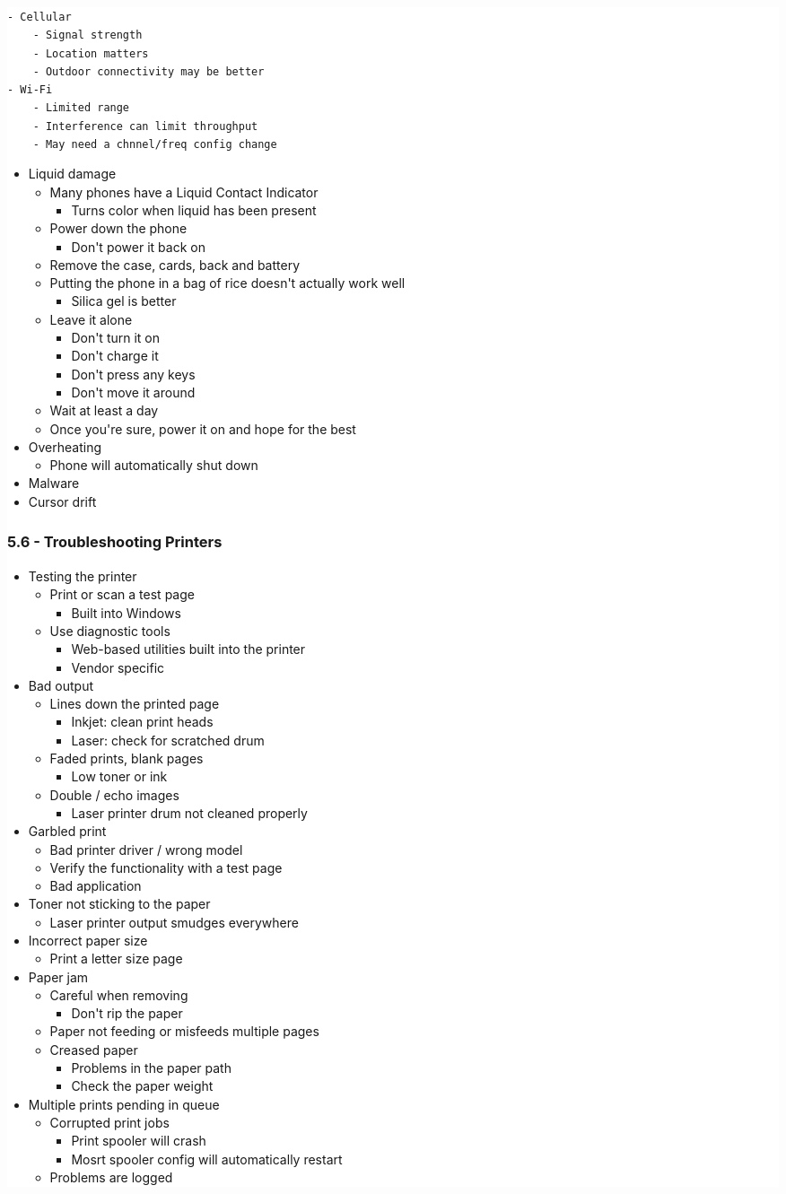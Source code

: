     - Cellular
        - Signal strength
        - Location matters
        - Outdoor connectivity may be better
    - Wi-Fi
        - Limited range
        - Interference can limit throughput
        - May need a chnnel/freq config change
- Liquid damage
    - Many phones have a Liquid Contact Indicator
        - Turns color when liquid has been present
    - Power down the phone
        - Don't power it back on
    - Remove the case, cards, back and battery
    - Putting the phone in a bag of rice doesn't actually work well
        - Silica gel is better
    - Leave it alone
        - Don't turn it on
        - Don't charge it
        - Don't press any keys
        - Don't move it around
    - Wait at least a day
    - Once you're sure, power it on and hope for the best
- Overheating
    - Phone will automatically shut down
- Malware
- Cursor drift

### 5.6 - Troubleshooting Printers
- Testing the printer
    - Print or scan a test page
        - Built into Windows
    - Use diagnostic tools
        - Web-based utilities built into the printer
        - Vendor specific
- Bad output
    - Lines down the printed page
        - Inkjet: clean print heads
        - Laser: check for scratched drum
    - Faded prints, blank pages
        - Low toner or ink
    - Double / echo images 
        - Laser printer drum not cleaned properly
- Garbled print
    - Bad printer driver / wrong model
    - Verify the functionality with a test page
    - Bad application
- Toner not sticking to the paper
    - Laser printer output smudges everywhere
- Incorrect paper size
    - Print a letter size page
- Paper jam
    - Careful when removing
        - Don't rip the paper
    - Paper not feeding or misfeeds multiple pages
    - Creased paper
        - Problems in the paper path
        - Check the paper weight
- Multiple prints pending in queue
    - Corrupted print jobs
        - Print spooler will crash
        - Mosrt spooler config will automatically restart
    - Problems are logged
